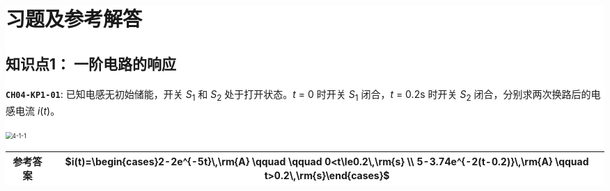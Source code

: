 

# 习题及参考解答

## 知识点1： 一阶电路的响应

**`CH04-KP1-01`**: 已知电感无初始储能，开关 $S_1$ 和 $S_2$ 处于打开状态。*t* = 0 时开关 $S_1$ 闭合，*t* = 0.2s 时开关 $S_2$ 闭合，分别求两次换路后的电感电流 $i(t)$。

<img src="./transition.assets/4-1-1.png" alt="4-1-1" style="zoom:60%;" />

| 参考答案  | $i(t)=\begin{cases}2-2e^{-5t}\,\rm{A} \qquad \qquad 0<t\le0.2\,\rm{s} \\ 5-3.74e^{-2(t-0.2)}\,\rm{A} \qquad t>0.2\,\rm{s}\end{cases}$ |
| --------- | ------------------------------------------------------------ |